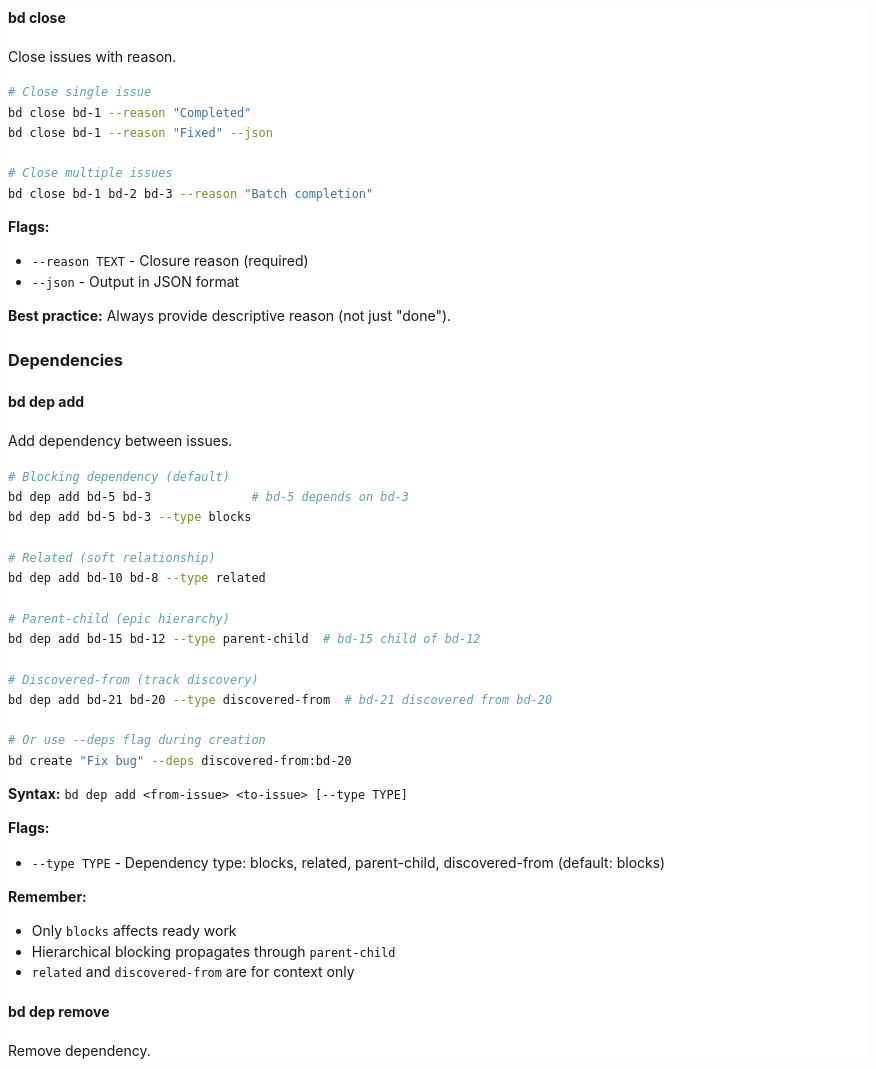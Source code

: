 #### bd close

Close issues with reason.

```bash
# Close single issue
bd close bd-1 --reason "Completed"
bd close bd-1 --reason "Fixed" --json

# Close multiple issues
bd close bd-1 bd-2 bd-3 --reason "Batch completion"
```

**Flags:**
- `--reason TEXT` - Closure reason (required)
- `--json` - Output in JSON format

**Best practice:** Always provide descriptive reason (not just "done").

### Dependencies

#### bd dep add

Add dependency between issues.

```bash
# Blocking dependency (default)
bd dep add bd-5 bd-3              # bd-5 depends on bd-3
bd dep add bd-5 bd-3 --type blocks

# Related (soft relationship)
bd dep add bd-10 bd-8 --type related

# Parent-child (epic hierarchy)
bd dep add bd-15 bd-12 --type parent-child  # bd-15 child of bd-12

# Discovered-from (track discovery)
bd dep add bd-21 bd-20 --type discovered-from  # bd-21 discovered from bd-20

# Or use --deps flag during creation
bd create "Fix bug" --deps discovered-from:bd-20
```

**Syntax:** `bd dep add <from-issue> <to-issue> [--type TYPE]`

**Flags:**
- `--type TYPE` - Dependency type: blocks, related, parent-child, discovered-from (default: blocks)

**Remember:**
- Only `blocks` affects ready work
- Hierarchical blocking propagates through `parent-child`
- `related` and `discovered-from` are for context only

#### bd dep remove

Remove dependency.
